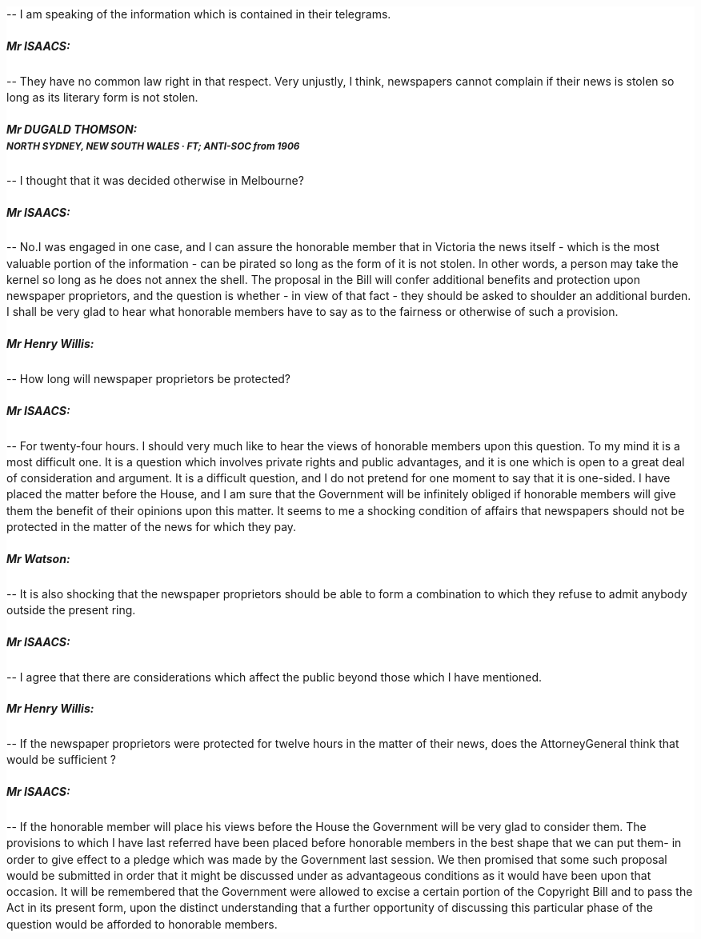 -- I am speaking of the information which is contained in their telegrams. 

##### Mr ISAACS:

-- They have no common law right in that respect. Very unjustly, I think, newspapers cannot complain if their news is stolen so long as its literary form is not stolen. 

##### Mr DUGALD THOMSON:<br><small class="text-muted">NORTH SYDNEY, NEW SOUTH WALES &middot; FT; ANTI-SOC from 1906</small>

-- I thought that it was decided otherwise in Melbourne? 

##### Mr ISAACS:

-- No.I was engaged in one case, and I can assure the honorable member that in Victoria the news itself - which is the most valuable portion of the information - can be pirated so long as the form of it is not stolen. In other words, a person may take the kernel so long as he does not annex the shell. The proposal in the Bill will confer additional benefits and protection upon newspaper proprietors,  and the question is whether - in view of that fact - they should be asked to shoulder an additional burden. I shall be very glad to hear what honorable members have to say as to the fairness or otherwise of such a provision. 

##### Mr Henry Willis:

--  How long will newspaper proprietors be protected? 

##### Mr ISAACS:

-- For twenty-four hours. I should very much like to hear the views of honorable members upon this question. To my mind it is a most difficult one. It is a question which involves private rights and public advantages, and it is one which is open to a great deal of consideration and argument. It is a difficult question, and I do not pretend for one moment to say that it is one-sided. I have placed the matter before the House, and I am sure that the Government will be infinitely obliged if honorable members will give them the benefit of their opinions upon this matter. It seems to me a shocking condition of affairs that newspapers should not be protected in the matter of the news for which they pay. 

##### Mr Watson:

-- It is also shocking that the newspaper proprietors should be able to form a combination to which they refuse to admit anybody outside the present ring. 

##### Mr ISAACS:

-- I agree that there are considerations which affect the public beyond those which I have mentioned. 

##### Mr Henry Willis:

--  If the newspaper proprietors were protected for twelve hours in the matter of their news, does the AttorneyGeneral think that would be sufficient ? 

##### Mr ISAACS:

-- If the honorable member will place his views before the House the Government will be very glad to consider them. The provisions to which I have last referred have been placed before honorable members in the best shape that we can put them- in order to give effect to a pledge which was made by the Government last session. We then promised that some such proposal would be submitted in order that it might be discussed under as advantageous conditions as it would have been upon that occasion. It will be remembered that the Government were allowed to excise a certain portion of the Copyright Bill and to pass the Act in its present form, upon the distinct understanding that a further opportunity of discussing this particular phase of the question would be afforded to honorable members. 
